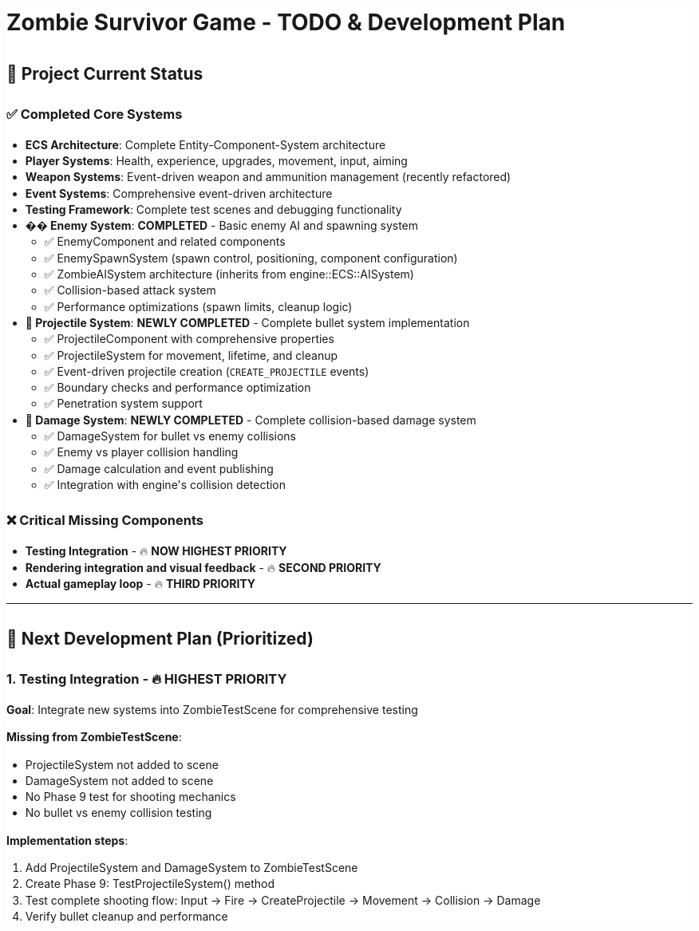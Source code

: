 # Zombie Survivor Game - TODO & Development Plan

## 🎯 Project Current Status

### ✅ **Completed Core Systems**
- **ECS Architecture**: Complete Entity-Component-System architecture
- **Player Systems**: Health, experience, upgrades, movement, input, aiming
- **Weapon Systems**: Event-driven weapon and ammunition management (recently refactored)
- **Event Systems**: Comprehensive event-driven architecture
- **Testing Framework**: Complete test scenes and debugging functionality
- **�� Enemy System**: **COMPLETED** - Basic enemy AI and spawning system
  - ✅ EnemyComponent and related components
  - ✅ EnemySpawnSystem (spawn control, positioning, component configuration)
  - ✅ ZombieAISystem architecture (inherits from engine::ECS::AISystem)
  - ✅ Collision-based attack system
  - ✅ Performance optimizations (spawn limits, cleanup logic)
- **🚀 Projectile System**: **NEWLY COMPLETED** - Complete bullet system implementation
  - ✅ ProjectileComponent with comprehensive properties
  - ✅ ProjectileSystem for movement, lifetime, and cleanup
  - ✅ Event-driven projectile creation (`CREATE_PROJECTILE` events)
  - ✅ Boundary checks and performance optimization
  - ✅ Penetration system support
- **🎯 Damage System**: **NEWLY COMPLETED** - Complete collision-based damage system
  - ✅ DamageSystem for bullet vs enemy collisions
  - ✅ Enemy vs player collision handling
  - ✅ Damage calculation and event publishing
  - ✅ Integration with engine's collision detection

### ❌ **Critical Missing Components**
- **Testing Integration** - 🔥 **NOW HIGHEST PRIORITY**
- **Rendering integration and visual feedback** - 🔥 **SECOND PRIORITY**
- **Actual gameplay loop** - 🔥 **THIRD PRIORITY**

---

## 🚀 Next Development Plan (Prioritized)

### **1. Testing Integration** - 🔥 **HIGHEST PRIORITY**

**Goal**: Integrate new systems into ZombieTestScene for comprehensive testing

**Missing from ZombieTestScene**:
- ProjectileSystem not added to scene
- DamageSystem not added to scene
- No Phase 9 test for shooting mechanics
- No bullet vs enemy collision testing

**Implementation steps**:
1. Add ProjectileSystem and DamageSystem to ZombieTestScene
2. Create Phase 9: TestProjectileSystem() method
3. Test complete shooting flow: Input → Fire → CreateProjectile → Movement → Collision → Damage
4. Verify bullet cleanup and performance
